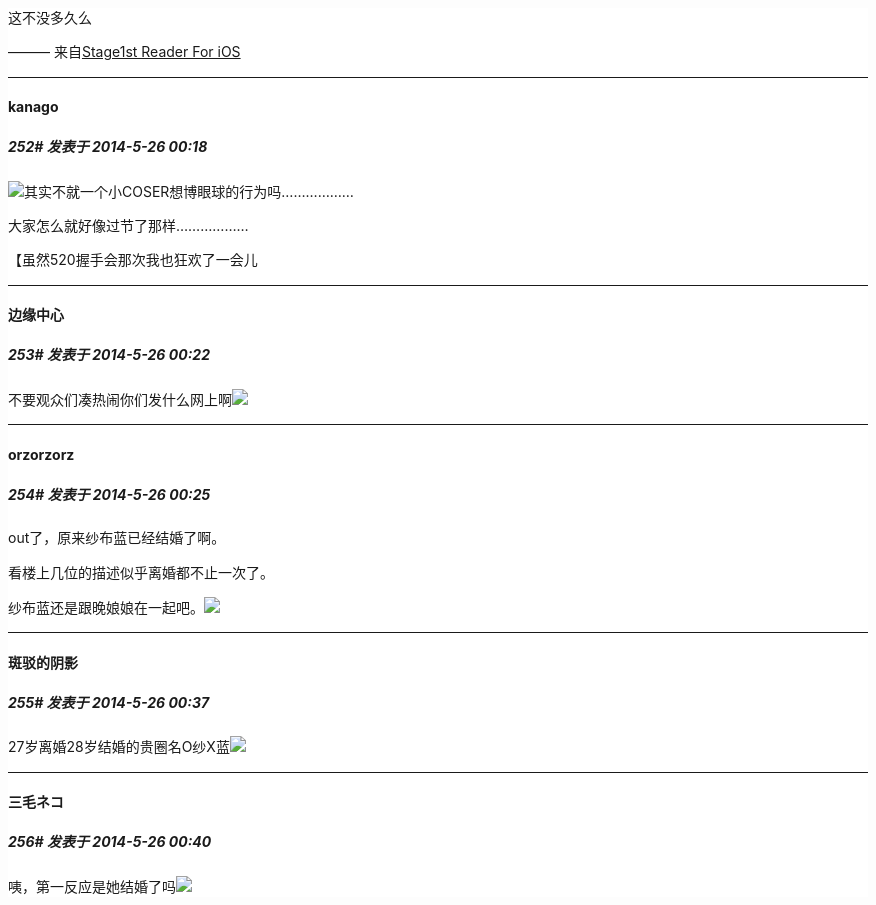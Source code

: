 
这不没多久么

——— 来自[Stage1st Reader For iOS](http://itunes.apple.com/us/app/stage1st-reader/id509916119?mt=8)


*****

####  kanago  
##### 252#       发表于 2014-5-26 00:18


<img src="https://static.saraba1st.com/image/smiley/face/149.gif" referrerpolicy="no-referrer">其实不就一个小COSER想博眼球的行为吗………………

大家怎么就好像过节了那样………………

【虽然520握手会那次我也狂欢了一会儿


*****

####  边缘中心  
##### 253#       发表于 2014-5-26 00:22


不要观众们凑热闹你们发什么网上啊<img src="https://static.saraba1st.com/image/smiley/face/149.gif" referrerpolicy="no-referrer">


*****

####  orzorzorz  
##### 254#       发表于 2014-5-26 00:25


out了，原来纱布蓝已经结婚了啊。

看楼上几位的描述似乎离婚都不止一次了。

纱布蓝还是跟晚娘娘在一起吧。<img src="https://static.saraba1st.com/image/smiley/face/119.gif" referrerpolicy="no-referrer">


*****

####  斑驳的阴影  
##### 255#       发表于 2014-5-26 00:37


27岁离婚28岁结婚的贵圈名O纱X蓝<img src="https://static.saraba1st.com/image/smiley/face/161.jpg" referrerpolicy="no-referrer">


*****

####  三毛ネコ  
##### 256#       发表于 2014-5-26 00:40


咦，第一反应是她结婚了吗<img src="https://static.saraba1st.com/image/smiley/face/23.gif" referrerpolicy="no-referrer">
